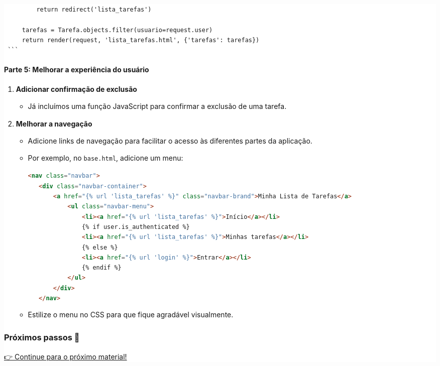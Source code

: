              return redirect('lista_tarefas')

         tarefas = Tarefa.objects.filter(usuario=request.user)
         return render(request, 'lista_tarefas.html', {'tarefas': tarefas})
     ```

#### Parte 5: Melhorar a experiência do usuário

1. **Adicionar confirmação de exclusão**

   - Já incluímos uma função JavaScript para confirmar a exclusão de uma tarefa.

2. **Melhorar a navegação**

   - Adicione links de navegação para facilitar o acesso às diferentes partes da aplicação.

   - Por exemplo, no `base.html`, adicione um menu:

     ```html
     <nav class="navbar">
        <div class="navbar-container">
            <a href="{% url 'lista_tarefas' %}" class="navbar-brand">Minha Lista de Tarefas</a>
                <ul class="navbar-menu">
                    <li><a href="{% url 'lista_tarefas' %}">Início</a></li>
                    {% if user.is_authenticated %}
                    <li><a href="{% url 'lista_tarefas' %}">Minhas tarefas</a></li>
                    {% else %}
                    <li><a href="{% url 'login' %}">Entrar</a></li>
                    {% endif %}
                </ul>
            </div>
        </nav>
     ```

   - Estilize o menu no CSS para que fique agradável visualmente.

### Próximos passos 🚀

[👉 Continue para o próximo material!](https://github.com/RonierisonMaciel/senac/blob/main/Python/material/Django/5%C2%BA%20-%20etapa.md)

